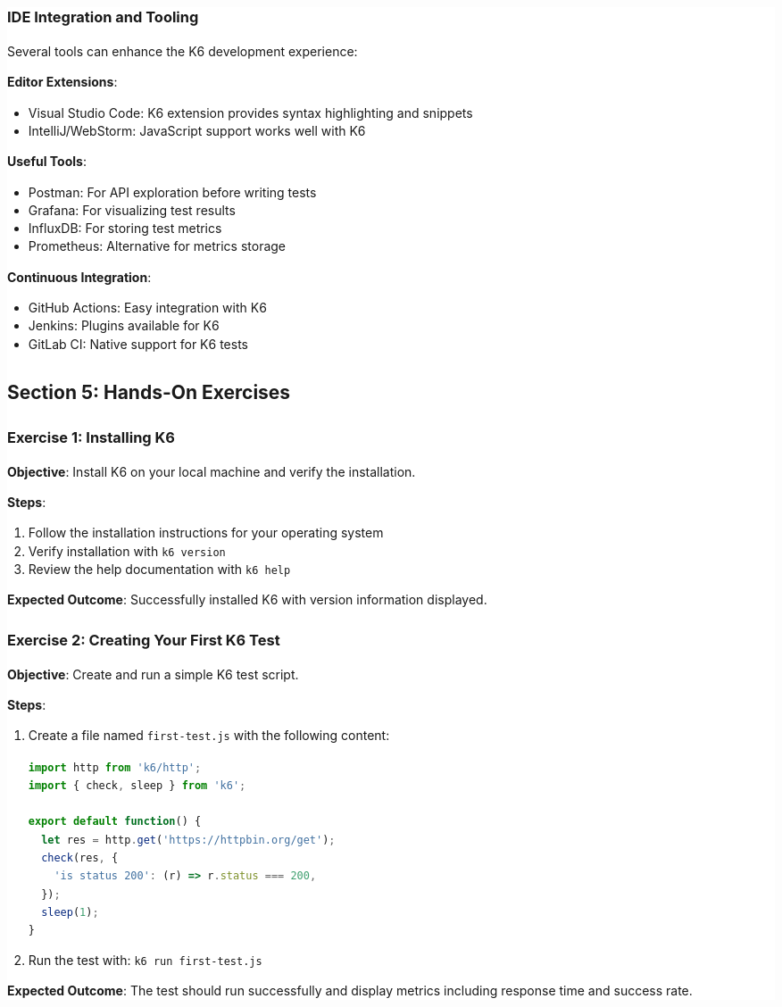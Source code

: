 ### IDE Integration and Tooling

Several tools can enhance the K6 development experience:

**Editor Extensions**:
- Visual Studio Code: K6 extension provides syntax highlighting and snippets
- IntelliJ/WebStorm: JavaScript support works well with K6

**Useful Tools**:
- Postman: For API exploration before writing tests
- Grafana: For visualizing test results
- InfluxDB: For storing test metrics
- Prometheus: Alternative for metrics storage

**Continuous Integration**:
- GitHub Actions: Easy integration with K6
- Jenkins: Plugins available for K6
- GitLab CI: Native support for K6 tests

## Section 5: Hands-On Exercises

### Exercise 1: Installing K6

**Objective**: Install K6 on your local machine and verify the installation.

**Steps**:
1. Follow the installation instructions for your operating system
2. Verify installation with `k6 version`
3. Review the help documentation with `k6 help`

**Expected Outcome**: Successfully installed K6 with version information displayed.

### Exercise 2: Creating Your First K6 Test

**Objective**: Create and run a simple K6 test script.

**Steps**:
1. Create a file named `first-test.js` with the following content:
   ```javascript
   import http from 'k6/http';
   import { check, sleep } from 'k6';

   export default function() {
     let res = http.get('https://httpbin.org/get');
     check(res, {
       'is status 200': (r) => r.status === 200,
     });
     sleep(1);
   }
   ```
2. Run the test with: `k6 run first-test.js`

**Expected Outcome**: The test should run successfully and display metrics including response time and success rate.
